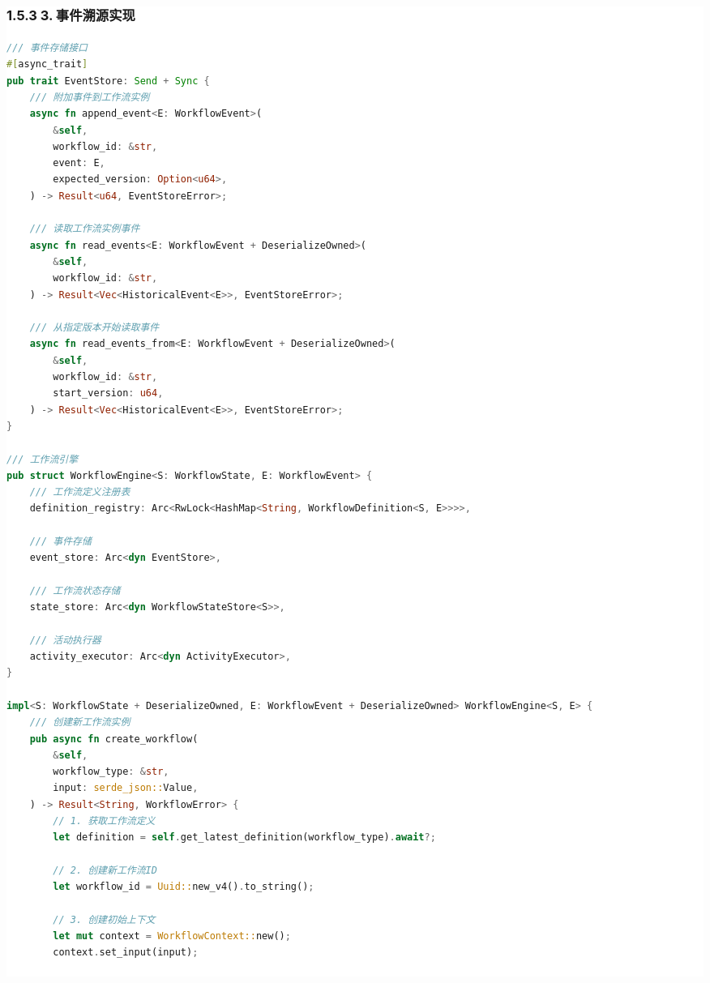 ```rust
```

### 1.5.3 3. 事件溯源实现

```rust
/// 事件存储接口
#[async_trait]
pub trait EventStore: Send + Sync {
    /// 附加事件到工作流实例
    async fn append_event<E: WorkflowEvent>(
        &self,
        workflow_id: &str,
        event: E,
        expected_version: Option<u64>,
    ) -> Result<u64, EventStoreError>;
    
    /// 读取工作流实例事件
    async fn read_events<E: WorkflowEvent + DeserializeOwned>(
        &self,
        workflow_id: &str,
    ) -> Result<Vec<HistoricalEvent<E>>, EventStoreError>;
    
    /// 从指定版本开始读取事件
    async fn read_events_from<E: WorkflowEvent + DeserializeOwned>(
        &self,
        workflow_id: &str, 
        start_version: u64,
    ) -> Result<Vec<HistoricalEvent<E>>, EventStoreError>;
}

/// 工作流引擎
pub struct WorkflowEngine<S: WorkflowState, E: WorkflowEvent> {
    /// 工作流定义注册表
    definition_registry: Arc<RwLock<HashMap<String, WorkflowDefinition<S, E>>>>,
    
    /// 事件存储
    event_store: Arc<dyn EventStore>,
    
    /// 工作流状态存储
    state_store: Arc<dyn WorkflowStateStore<S>>,
    
    /// 活动执行器
    activity_executor: Arc<dyn ActivityExecutor>,
}

impl<S: WorkflowState + DeserializeOwned, E: WorkflowEvent + DeserializeOwned> WorkflowEngine<S, E> {
    /// 创建新工作流实例
    pub async fn create_workflow(
        &self,
        workflow_type: &str,
        input: serde_json::Value,
    ) -> Result<String, WorkflowError> {
        // 1. 获取工作流定义
        let definition = self.get_latest_definition(workflow_type).await?;
        
        // 2. 创建新工作流ID
        let workflow_id = Uuid::new_v4().to_string();
        
        // 3. 创建初始上下文
        let mut context = WorkflowContext::new();
        context.set_input(input);
        
```